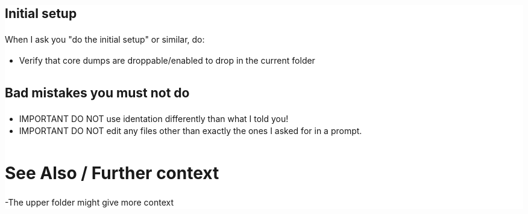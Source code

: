 ## Initial setup
When I ask you "do the initial setup"  or similar, do:
- Verify that core dumps are droppable/enabled to drop in the current folder



## Bad mistakes you must not do
- IMPORTANT DO NOT use identation differently than what I told you!
- IMPORTANT DO NOT edit any files other than exactly the ones I asked for in a prompt.

# See Also / Further context
-The upper folder might give more context

